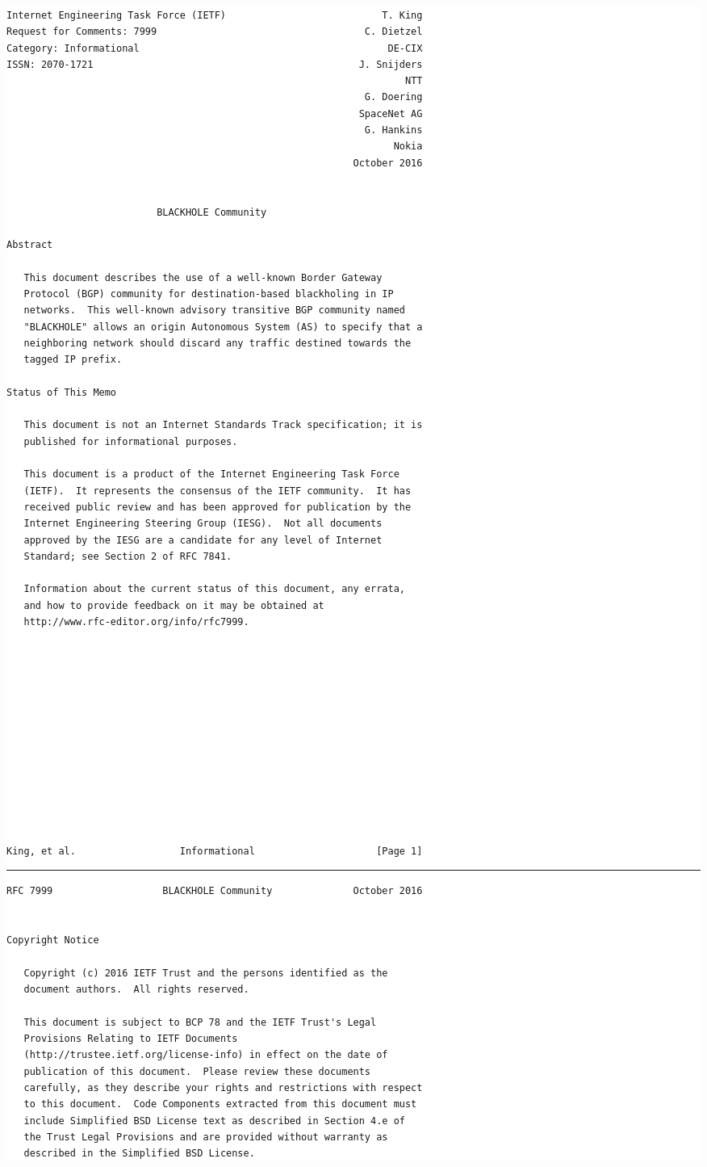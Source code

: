     Internet Engineering Task Force (IETF)                           T. King
    Request for Comments: 7999                                    C. Dietzel
    Category: Informational                                           DE-CIX
    ISSN: 2070-1721                                              J. Snijders
                                                                         NTT
                                                                  G. Doering
                                                                 SpaceNet AG
                                                                  G. Hankins
                                                                       Nokia
                                                                October 2016


                              BLACKHOLE Community

    Abstract

       This document describes the use of a well-known Border Gateway
       Protocol (BGP) community for destination-based blackholing in IP
       networks.  This well-known advisory transitive BGP community named
       "BLACKHOLE" allows an origin Autonomous System (AS) to specify that a
       neighboring network should discard any traffic destined towards the
       tagged IP prefix.

    Status of This Memo

       This document is not an Internet Standards Track specification; it is
       published for informational purposes.

       This document is a product of the Internet Engineering Task Force
       (IETF).  It represents the consensus of the IETF community.  It has
       received public review and has been approved for publication by the
       Internet Engineering Steering Group (IESG).  Not all documents
       approved by the IESG are a candidate for any level of Internet
       Standard; see Section 2 of RFC 7841.

       Information about the current status of this document, any errata,
       and how to provide feedback on it may be obtained at
       http://www.rfc-editor.org/info/rfc7999.













    King, et al.                  Informational                     [Page 1]

------------------------------------------------------------------------

``` newpage
RFC 7999                   BLACKHOLE Community              October 2016


Copyright Notice

   Copyright (c) 2016 IETF Trust and the persons identified as the
   document authors.  All rights reserved.

   This document is subject to BCP 78 and the IETF Trust's Legal
   Provisions Relating to IETF Documents
   (http://trustee.ietf.org/license-info) in effect on the date of
   publication of this document.  Please review these documents
   carefully, as they describe your rights and restrictions with respect
   to this document.  Code Components extracted from this document must
   include Simplified BSD License text as described in Section 4.e of
   the Trust Legal Provisions and are provided without warranty as
   described in the Simplified BSD License.

```